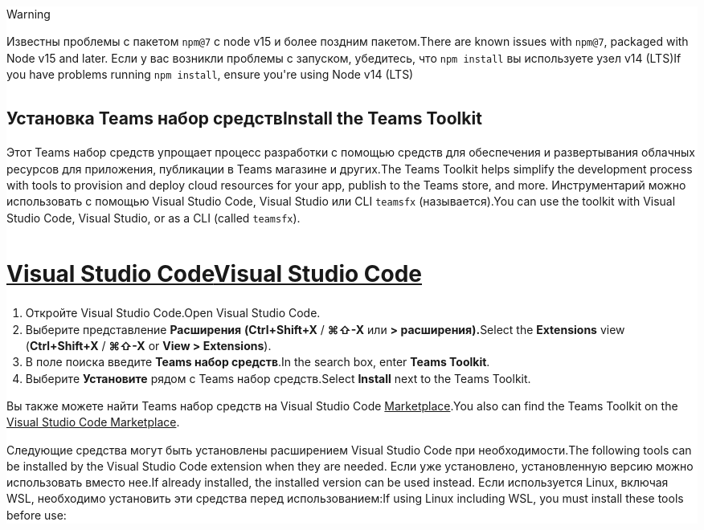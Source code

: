 > [!WARNING]
> <span data-ttu-id="2d7e7-112">Известны проблемы с пакетом `npm@7` с node v15 и более поздним пакетом.</span><span class="sxs-lookup"><span data-stu-id="2d7e7-112">There are known issues with `npm@7`, packaged with Node v15 and later.</span></span> <span data-ttu-id="2d7e7-113">Если у вас возникли проблемы с запуском, убедитесь, что `npm install` вы используете узел v14 (LTS)</span><span class="sxs-lookup"><span data-stu-id="2d7e7-113">If you have problems running `npm install`, ensure you're using Node v14 (LTS)</span></span>

## <a name="install-the-teams-toolkit"></a><span data-ttu-id="2d7e7-114">Установка Teams набор средств</span><span class="sxs-lookup"><span data-stu-id="2d7e7-114">Install the Teams Toolkit</span></span>

<span data-ttu-id="2d7e7-115">Этот Teams набор средств упрощает процесс разработки с помощью средств для обеспечения и развертывания облачных ресурсов для приложения, публикации в Teams магазине и других.</span><span class="sxs-lookup"><span data-stu-id="2d7e7-115">The Teams Toolkit helps simplify the development process with tools to provision and deploy cloud resources for your app, publish to the Teams store, and more.</span></span> <span data-ttu-id="2d7e7-116">Инструментарий можно использовать с помощью Visual Studio Code, Visual Studio или CLI `teamsfx` (называется).</span><span class="sxs-lookup"><span data-stu-id="2d7e7-116">You can use the toolkit with Visual Studio Code, Visual Studio, or as a CLI (called `teamsfx`).</span></span>

# <a name="visual-studio-code"></a>[<span data-ttu-id="2d7e7-117">Visual Studio Code</span><span class="sxs-lookup"><span data-stu-id="2d7e7-117">Visual Studio Code</span></span>](#tab/vscode)

1. <span data-ttu-id="2d7e7-118">Откройте Visual Studio Code.</span><span class="sxs-lookup"><span data-stu-id="2d7e7-118">Open Visual Studio Code.</span></span>
1. <span data-ttu-id="2d7e7-119">Выберите представление **Расширения** **(Ctrl+Shift+X**  /  **⌘⇧-X** или **> расширения).**</span><span class="sxs-lookup"><span data-stu-id="2d7e7-119">Select the **Extensions** view (**Ctrl+Shift+X** / **⌘⇧-X** or **View > Extensions**).</span></span>
1. <span data-ttu-id="2d7e7-120">В поле поиска введите **Teams набор средств**.</span><span class="sxs-lookup"><span data-stu-id="2d7e7-120">In the search box, enter **Teams Toolkit**.</span></span>
1. <span data-ttu-id="2d7e7-121">Выберите **Установите** рядом с Teams набор средств.</span><span class="sxs-lookup"><span data-stu-id="2d7e7-121">Select **Install** next to the Teams Toolkit.</span></span>

<span data-ttu-id="2d7e7-122">Вы также можете найти Teams набор средств на Visual Studio Code [Marketplace](https://marketplace.visualstudio.com/items?itemName=TeamsDevApp.ms-teams-vscode-extension).</span><span class="sxs-lookup"><span data-stu-id="2d7e7-122">You also can find the Teams Toolkit on the [Visual Studio Code Marketplace](https://marketplace.visualstudio.com/items?itemName=TeamsDevApp.ms-teams-vscode-extension).</span></span>

<span data-ttu-id="2d7e7-123">Следующие средства могут быть установлены расширением Visual Studio Code при необходимости.</span><span class="sxs-lookup"><span data-stu-id="2d7e7-123">The following tools can be installed by the Visual Studio Code extension when they are needed.</span></span> <span data-ttu-id="2d7e7-124">Если уже установлено, установленную версию можно использовать вместо нее.</span><span class="sxs-lookup"><span data-stu-id="2d7e7-124">If already installed, the installed version can be used instead.</span></span> <span data-ttu-id="2d7e7-125">Если используется Linux, включая WSL, необходимо установить эти средства перед использованием:</span><span class="sxs-lookup"><span data-stu-id="2d7e7-125">If using Linux including WSL, you must install these tools before use:</span></span>
